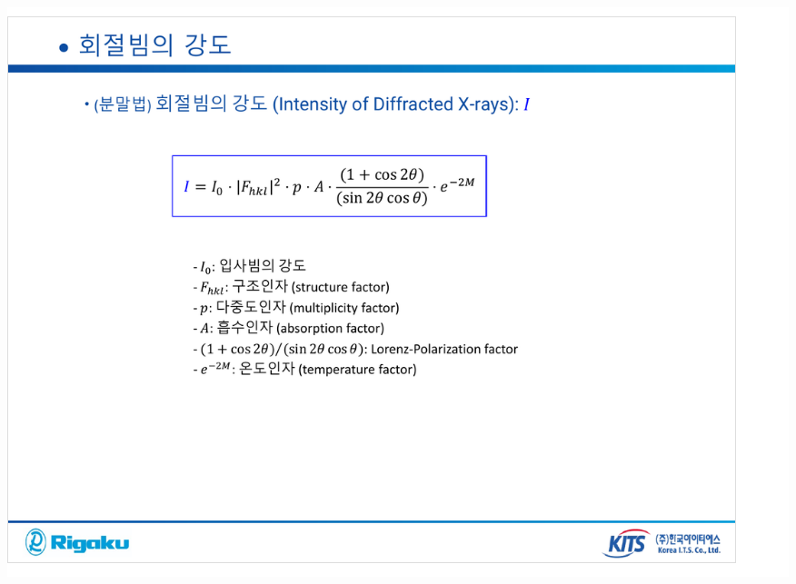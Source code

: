   <img src="/images/pdf-pages/4_B-Si_002___113__peak/page-04.png" alt="4_B-Si_002___113__peak - page-04.png" style="width: 100%; max-width: 800px; margin: 10px 0; border: 1px solid #ddd;" onclick="openImageModal(this.src)">